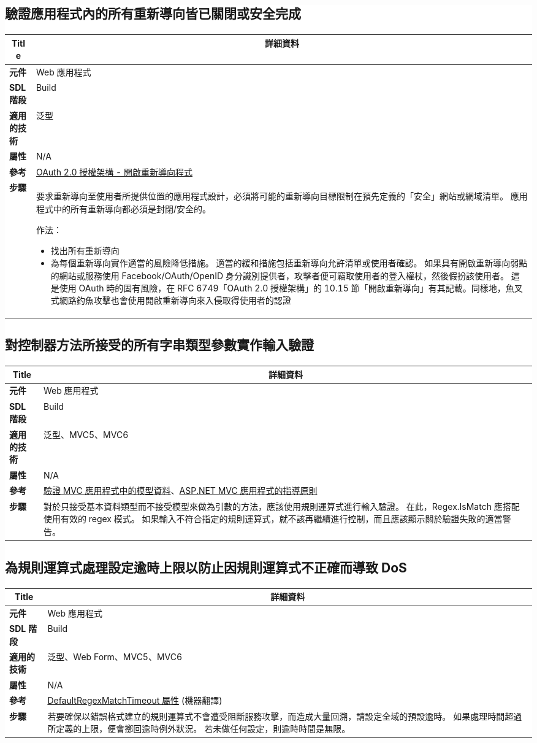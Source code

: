 ## <a name="validate-all-redirects-within-the-application-are-closed-or-done-safely"></a><a id="redirect-safe"></a>驗證應用程式內的所有重新導向皆已關閉或安全完成

| Title                   | 詳細資料      |
| ----------------------- | ------------ |
| **元件**               | Web 應用程式 | 
| **SDL 階段**               | Build |  
| **適用的技術** | 泛型 |
| **屬性**              | N/A  |
| **參考**              | [OAuth 2.0 授權架構 - 開啟重新導向程式](https://tools.ietf.org/html/rfc6749#section-10.15) |
| **步驟** | <p>要求重新導向至使用者所提供位置的應用程式設計，必須將可能的重新導向目標限制在預先定義的「安全」網站或網域清單。 應用程式中的所有重新導向都必須是封閉/安全的。</p><p>作法：</p><ul><li>找出所有重新導向</li><li>為每個重新導向實作適當的風險降低措施。 適當的緩和措施包括重新導向允許清單或使用者確認。 如果具有開啟重新導向弱點的網站或服務使用 Facebook/OAuth/OpenID 身分識別提供者，攻擊者便可竊取使用者的登入權杖，然後假扮該使用者。 這是使用 OAuth 時的固有風險，在 RFC 6749「OAuth 2.0 授權架構」的 10.15 節「開啟重新導向」有其記載。同樣地，魚叉式網路釣魚攻擊也會使用開啟重新導向來入侵取得使用者的認證</li></ul>|

## <a name="implement-input-validation-on-all-string-type-parameters-accepted-by-controller-methods"></a><a id="string-method"></a>對控制器方法所接受的所有字串類型參數實作輸入驗證

| Title                   | 詳細資料      |
| ----------------------- | ------------ |
| **元件**               | Web 應用程式 | 
| **SDL 階段**               | Build |  
| **適用的技術** | 泛型、MVC5、MVC6 |
| **屬性**              | N/A  |
| **參考**              | [驗證 MVC 應用程式中的模型資料](/previous-versions/dd410404(v=vs.90))、[ASP.NET MVC 應用程式的指導原則](/archive/msdn-magazine/2009/brownfield/extreme-asp-net-guiding-principles-for-your-asp-net-mvc-applications) |
| **步驟** | 對於只接受基本資料類型而不接受模型來做為引數的方法，應該使用規則運算式進行輸入驗證。 在此，Regex.IsMatch 應搭配使用有效的 regex 模式。 如果輸入不符合指定的規則運算式，就不該再繼續進行控制，而且應該顯示關於驗證失敗的適當警告。| 

## <a name="set-upper-limit-timeout-for-regular-expression-processing-to-prevent-dos-due-to-bad-regular-expressions"></a><a id="dos-expression"></a>為規則運算式處理設定逾時上限以防止因規則運算式不正確而導致 DoS

| Title                   | 詳細資料      |
| ----------------------- | ------------ |
| **元件**               | Web 應用程式 | 
| **SDL 階段**               | Build |  
| **適用的技術** | 泛型、Web Form、MVC5、MVC6  |
| **屬性**              | N/A  |
| **參考**              | [DefaultRegexMatchTimeout 屬性](/dotnet/api/system.web.configuration.httpruntimesection.defaultregexmatchtimeout) (機器翻譯) |
| **步驟** | 若要確保以錯誤格式建立的規則運算式不會遭受阻斷服務攻擊，而造成大量回溯，請設定全域的預設逾時。 如果處理時間超過所定義的上限，便會擲回逾時例外狀況。 若未做任何設定，則逾時時間是無限。| 
